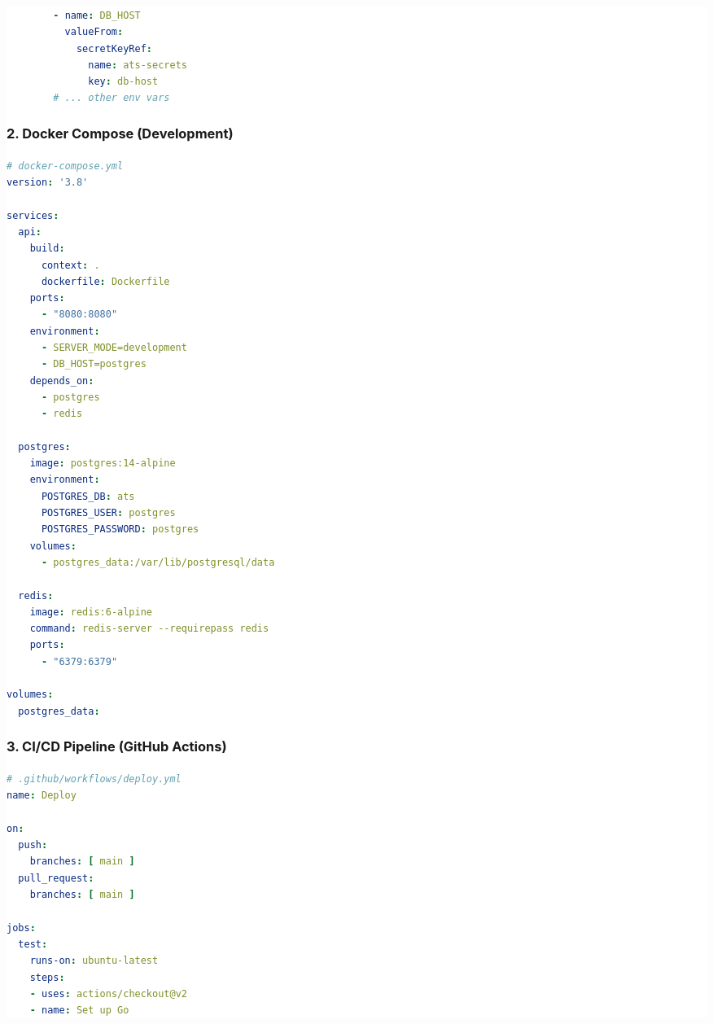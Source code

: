 ```yaml
        - name: DB_HOST
          valueFrom:
            secretKeyRef:
              name: ats-secrets
              key: db-host
        # ... other env vars
```

### 2. Docker Compose (Development)
```yaml
# docker-compose.yml
version: '3.8'

services:
  api:
    build:
      context: .
      dockerfile: Dockerfile
    ports:
      - "8080:8080"
    environment:
      - SERVER_MODE=development
      - DB_HOST=postgres
    depends_on:
      - postgres
      - redis

  postgres:
    image: postgres:14-alpine
    environment:
      POSTGRES_DB: ats
      POSTGRES_USER: postgres
      POSTGRES_PASSWORD: postgres
    volumes:
      - postgres_data:/var/lib/postgresql/data

  redis:
    image: redis:6-alpine
    command: redis-server --requirepass redis
    ports:
      - "6379:6379"

volumes:
  postgres_data:
```

### 3. CI/CD Pipeline (GitHub Actions)
```yaml
# .github/workflows/deploy.yml
name: Deploy

on:
  push:
    branches: [ main ]
  pull_request:
    branches: [ main ]

jobs:
  test:
    runs-on: ubuntu-latest
    steps:
    - uses: actions/checkout@v2
    - name: Set up Go
```